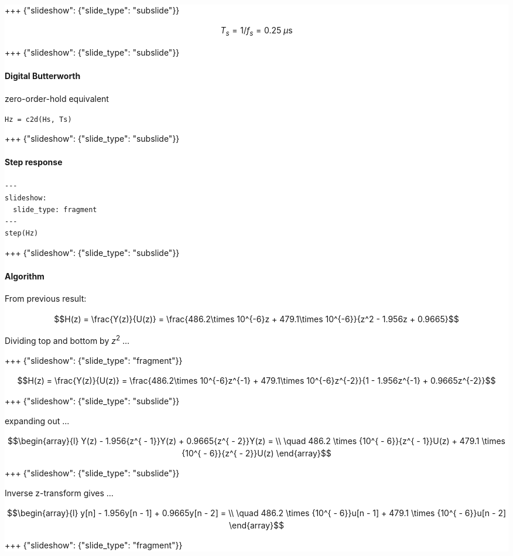+++ {"slideshow": {"slide_type": "subslide"}}

$$T_s = 1/f_s = 0.25\;\mu\mathrm{s}$$

+++ {"slideshow": {"slide_type": "subslide"}}

#### Digital Butterworth

zero-order-hold equivalent

```{code-cell}
Hz = c2d(Hs, Ts)
```

+++ {"slideshow": {"slide_type": "subslide"}}

#### Step response

```{code-cell}
---
slideshow:
  slide_type: fragment
---
step(Hz)
```

+++ {"slideshow": {"slide_type": "subslide"}}

#### Algorithm

From previous result:

$$H(z) = \frac{Y(z)}{U(z)} = \frac{486.2\times 10^{-6}z +  479.1\times 10^{-6}}{z^2 - 1.956z + 0.9665}$$

Dividing top and bottom by $z^2$ ...

+++ {"slideshow": {"slide_type": "fragment"}}

$$H(z) = \frac{Y(z)}{U(z)} = \frac{486.2\times 10^{-6}z^{-1} +  479.1\times 10^{-6}z^{-2}}{1 - 1.956z^{-1} + 0.9665z^{-2}}$$

+++ {"slideshow": {"slide_type": "subslide"}}

expanding out ...

$$\begin{array}{l}
Y(z) - 1.956{z^{ - 1}}Y(z) + 0.9665{z^{ - 2}}Y(z) = \\
\quad 486.2 \times {10^{ - 6}}{z^{ - 1}}U(z) + 479.1 \times {10^{ - 6}}{z^{ - 2}}U(z)
\end{array}$$

+++ {"slideshow": {"slide_type": "subslide"}}

Inverse z-transform gives ...

$$\begin{array}{l}
y[n] - 1.956y[n - 1] + 0.9665y[n - 2] = \\
\quad 486.2 \times {10^{ - 6}}u[n - 1] + 479.1 \times {10^{ - 6}}u[n - 2]
\end{array}$$

+++ {"slideshow": {"slide_type": "fragment"}}
